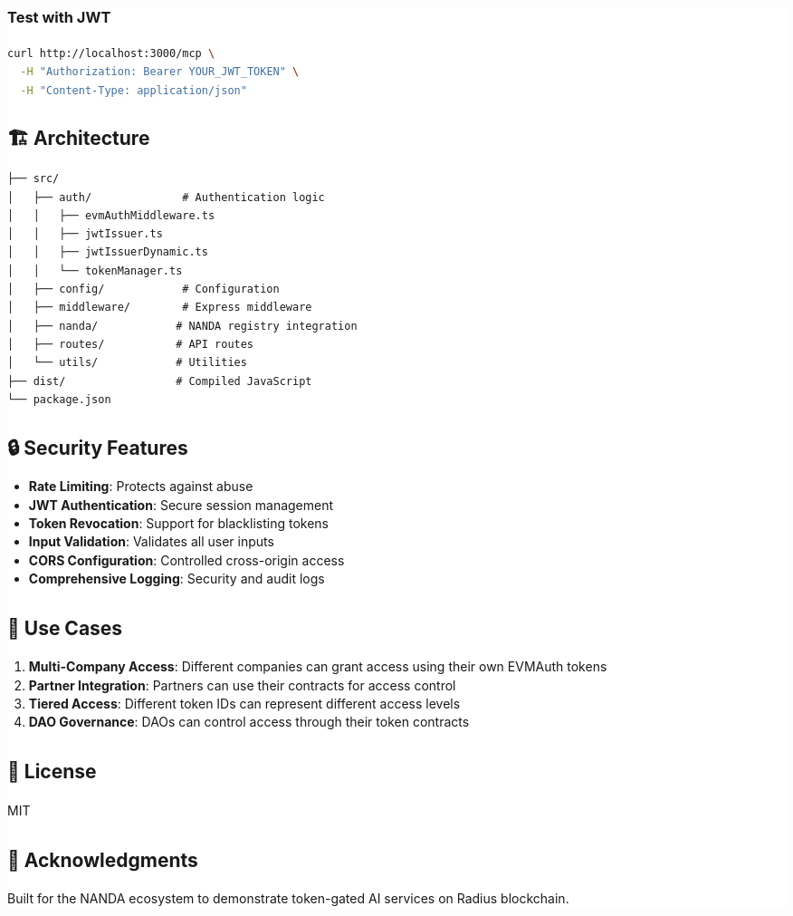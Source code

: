 ### Test with JWT
```bash
curl http://localhost:3000/mcp \
  -H "Authorization: Bearer YOUR_JWT_TOKEN" \
  -H "Content-Type: application/json"
```

## 🏗️ Architecture

```
├── src/
│   ├── auth/              # Authentication logic
│   │   ├── evmAuthMiddleware.ts
│   │   ├── jwtIssuer.ts
│   │   ├── jwtIssuerDynamic.ts
│   │   └── tokenManager.ts
│   ├── config/            # Configuration
│   ├── middleware/        # Express middleware
│   ├── nanda/            # NANDA registry integration
│   ├── routes/           # API routes
│   └── utils/            # Utilities
├── dist/                 # Compiled JavaScript
└── package.json
```

## 🔒 Security Features

- **Rate Limiting**: Protects against abuse
- **JWT Authentication**: Secure session management
- **Token Revocation**: Support for blacklisting tokens
- **Input Validation**: Validates all user inputs
- **CORS Configuration**: Controlled cross-origin access
- **Comprehensive Logging**: Security and audit logs

## 🤝 Use Cases

1. **Multi-Company Access**: Different companies can grant access using their own EVMAuth tokens
2. **Partner Integration**: Partners can use their contracts for access control
3. **Tiered Access**: Different token IDs can represent different access levels
4. **DAO Governance**: DAOs can control access through their token contracts

## 📝 License

MIT

## 🙏 Acknowledgments

Built for the NANDA ecosystem to demonstrate token-gated AI services on Radius blockchain.